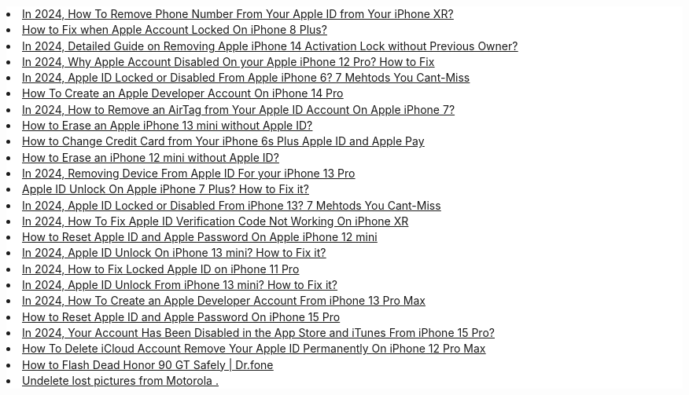 <li><a href="https://apple-account.techidaily.com/in-2024-how-to-remove-phone-number-from-your-apple-id-from-your-iphone-xr-by-drfone-ios/"><u>In 2024, How To Remove Phone Number From Your Apple ID from Your iPhone XR?</u></a></li>
<li><a href="https://apple-account.techidaily.com/how-to-fix-when-apple-account-locked-on-iphone-8-plus-by-drfone-ios/"><u>How to Fix when Apple Account Locked On iPhone 8 Plus?</u></a></li>
<li><a href="https://apple-account.techidaily.com/in-2024-detailed-guide-on-removing-apple-iphone-14-activation-lock-without-previous-owner-by-drfone-ios/"><u>In 2024, Detailed Guide on Removing Apple iPhone 14 Activation Lock without Previous Owner?</u></a></li>
<li><a href="https://apple-account.techidaily.com/in-2024-why-apple-account-disabled-on-your-apple-iphone-12-pro-how-to-fix-by-drfone-ios/"><u>In 2024, Why Apple Account Disabled On your Apple iPhone 12 Pro? How to Fix</u></a></li>
<li><a href="https://apple-account.techidaily.com/in-2024-apple-id-locked-or-disabled-from-apple-iphone-6-7-mehtods-you-cant-miss-by-drfone-ios/"><u>In 2024, Apple ID Locked or Disabled From Apple iPhone 6? 7 Mehtods You Cant-Miss</u></a></li>
<li><a href="https://apple-account.techidaily.com/how-to-create-an-apple-developer-account-on-iphone-14-pro-by-drfone-ios/"><u>How To Create an Apple Developer Account On iPhone 14 Pro</u></a></li>
<li><a href="https://apple-account.techidaily.com/in-2024-how-to-remove-an-airtag-from-your-apple-id-account-on-apple-iphone-7-by-drfone-ios/"><u>In 2024, How to Remove an AirTag from Your Apple ID Account On Apple iPhone 7?</u></a></li>
<li><a href="https://apple-account.techidaily.com/how-to-erase-an-apple-iphone-13-mini-without-apple-id-by-drfone-ios/"><u>How to Erase an Apple iPhone 13 mini without Apple ID?</u></a></li>
<li><a href="https://apple-account.techidaily.com/how-to-change-credit-card-from-your-iphone-6s-plus-apple-id-and-apple-pay-by-drfone-ios/"><u>How to Change Credit Card from Your iPhone 6s Plus Apple ID and Apple Pay</u></a></li>
<li><a href="https://apple-account.techidaily.com/how-to-erase-an-iphone-12-mini-without-apple-id-by-drfone-ios/"><u>How to Erase an iPhone 12 mini without Apple ID?</u></a></li>
<li><a href="https://apple-account.techidaily.com/in-2024-removing-device-from-apple-id-for-your-iphone-13-pro-by-drfone-ios/"><u>In 2024, Removing Device From Apple ID For your iPhone 13 Pro</u></a></li>
<li><a href="https://apple-account.techidaily.com/apple-id-unlock-on-apple-iphone-7-plus-how-to-fix-it-by-drfone-ios/"><u>Apple ID Unlock On Apple iPhone 7 Plus? How to Fix it?</u></a></li>
<li><a href="https://apple-account.techidaily.com/in-2024-apple-id-locked-or-disabled-from-iphone-13-7-mehtods-you-cant-miss-by-drfone-ios/"><u>In 2024, Apple ID Locked or Disabled From iPhone 13? 7 Mehtods You Cant-Miss</u></a></li>
<li><a href="https://apple-account.techidaily.com/in-2024-how-to-fix-apple-id-verification-code-not-working-on-iphone-xr-by-drfone-ios/"><u>In 2024, How To Fix Apple ID Verification Code Not Working On iPhone XR</u></a></li>
<li><a href="https://apple-account.techidaily.com/how-to-reset-apple-id-and-apple-password-on-apple-iphone-12-mini-by-drfone-ios/"><u>How to Reset Apple ID and Apple Password On Apple iPhone 12 mini</u></a></li>
<li><a href="https://apple-account.techidaily.com/in-2024-apple-id-unlock-on-iphone-13-mini-how-to-fix-it-by-drfone-ios/"><u>In 2024, Apple ID Unlock On iPhone 13 mini? How to Fix it?</u></a></li>
<li><a href="https://apple-account.techidaily.com/in-2024-how-to-fix-locked-apple-id-on-iphone-11-pro-by-drfone-ios/"><u>In 2024, How to Fix Locked Apple ID on iPhone 11 Pro</u></a></li>
<li><a href="https://apple-account.techidaily.com/in-2024-apple-id-unlock-from-iphone-13-mini-how-to-fix-it-by-drfone-ios/"><u>In 2024, Apple ID Unlock From iPhone 13 mini? How to Fix it?</u></a></li>
<li><a href="https://apple-account.techidaily.com/in-2024-how-to-create-an-apple-developer-account-from-iphone-13-pro-max-by-drfone-ios/"><u>In 2024, How To Create an Apple Developer Account From iPhone 13 Pro Max</u></a></li>
<li><a href="https://apple-account.techidaily.com/how-to-reset-apple-id-and-apple-password-on-iphone-15-pro-by-drfone-ios/"><u>How to Reset Apple ID and Apple Password On iPhone 15 Pro</u></a></li>
<li><a href="https://apple-account.techidaily.com/in-2024-your-account-has-been-disabled-in-the-app-store-and-itunes-from-iphone-15-pro-by-drfone-ios/"><u>In 2024, Your Account Has Been Disabled in the App Store and iTunes From iPhone 15 Pro?</u></a></li>
<li><a href="https://apple-account.techidaily.com/how-to-delete-icloud-account-remove-your-apple-id-permanently-on-iphone-12-pro-max-by-drfone-ios/"><u>How To Delete iCloud Account Remove Your Apple ID Permanently On iPhone 12 Pro Max</u></a></li>
<li><a href="https://fix-guide.techidaily.com/how-to-flash-dead-honor-90-gt-safely-drfone-by-drfone-fix-android-problems-fix-android-problems/"><u>How to Flash Dead Honor 90 GT Safely | Dr.fone</u></a></li>
<li><a href="https://techidaily.com/undelete-lost-pictures-from-motorola-by-fonelab-android-recover-pictures/"><u>Undelete lost pictures from Motorola .</u></a></li>